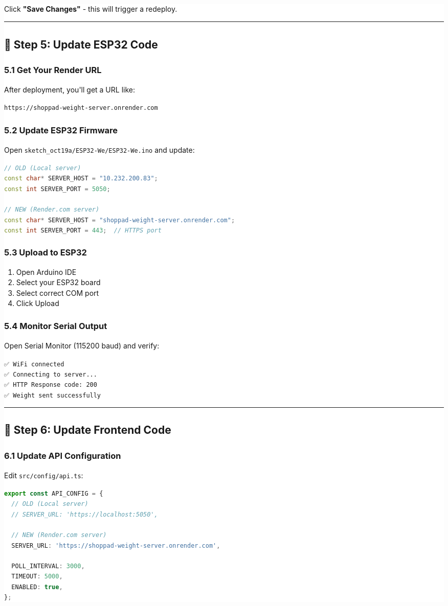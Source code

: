 Click **"Save Changes"** - this will trigger a redeploy.

---

## 📱 Step 5: Update ESP32 Code

### 5.1 Get Your Render URL

After deployment, you'll get a URL like:
```
https://shoppad-weight-server.onrender.com
```

### 5.2 Update ESP32 Firmware

Open `sketch_oct19a/ESP32-We/ESP32-We.ino` and update:

```cpp
// OLD (Local server)
const char* SERVER_HOST = "10.232.200.83";
const int SERVER_PORT = 5050;

// NEW (Render.com server)
const char* SERVER_HOST = "shoppad-weight-server.onrender.com";
const int SERVER_PORT = 443;  // HTTPS port
```

### 5.3 Upload to ESP32

1. Open Arduino IDE
2. Select your ESP32 board
3. Select correct COM port
4. Click Upload

### 5.4 Monitor Serial Output

Open Serial Monitor (115200 baud) and verify:
```
✅ WiFi connected
✅ Connecting to server...
✅ HTTP Response code: 200
✅ Weight sent successfully
```

---

## 🎨 Step 6: Update Frontend Code

### 6.1 Update API Configuration

Edit `src/config/api.ts`:

```typescript
export const API_CONFIG = {
  // OLD (Local server)
  // SERVER_URL: 'https://localhost:5050',
  
  // NEW (Render.com server)
  SERVER_URL: 'https://shoppad-weight-server.onrender.com',
  
  POLL_INTERVAL: 3000,
  TIMEOUT: 5000,
  ENABLED: true,
};
```
